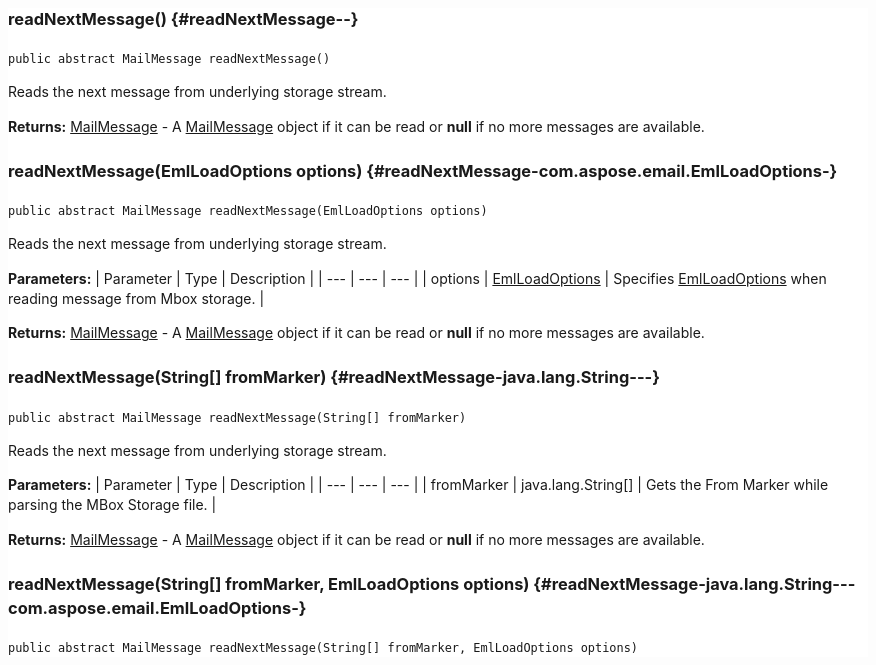 


### readNextMessage() {#readNextMessage--}
```
public abstract MailMessage readNextMessage()
```


Reads the next message from underlying storage stream.

**Returns:**
[MailMessage](../../com.aspose.email/mailmessage) - A [MailMessage](../../com.aspose.email/mailmessage) object if it can be read or  **null**  if no more messages are available.
### readNextMessage(EmlLoadOptions options) {#readNextMessage-com.aspose.email.EmlLoadOptions-}
```
public abstract MailMessage readNextMessage(EmlLoadOptions options)
```


Reads the next message from underlying storage stream.

**Parameters:**
| Parameter | Type | Description |
| --- | --- | --- |
| options | [EmlLoadOptions](../../com.aspose.email/emlloadoptions) | Specifies [EmlLoadOptions](../../com.aspose.email/emlloadoptions) when reading message from Mbox storage. |

**Returns:**
[MailMessage](../../com.aspose.email/mailmessage) - A [MailMessage](../../com.aspose.email/mailmessage) object if it can be read or  **null**  if no more messages are available.
### readNextMessage(String[] fromMarker) {#readNextMessage-java.lang.String---}
```
public abstract MailMessage readNextMessage(String[] fromMarker)
```


Reads the next message from underlying storage stream.

**Parameters:**
| Parameter | Type | Description |
| --- | --- | --- |
| fromMarker | java.lang.String[] | Gets the From Marker while parsing the MBox Storage file. |

**Returns:**
[MailMessage](../../com.aspose.email/mailmessage) - A [MailMessage](../../com.aspose.email/mailmessage) object if it can be read or  **null**  if no more messages are available.
### readNextMessage(String[] fromMarker, EmlLoadOptions options) {#readNextMessage-java.lang.String---com.aspose.email.EmlLoadOptions-}
```
public abstract MailMessage readNextMessage(String[] fromMarker, EmlLoadOptions options)
```
